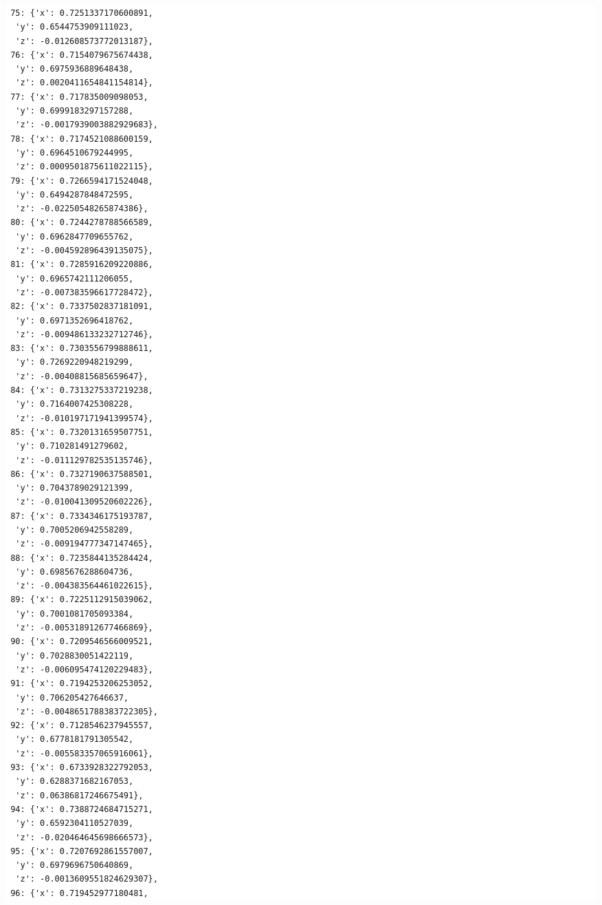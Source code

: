      75: {'x': 0.7251337170600891,
      'y': 0.6544753909111023,
      'z': -0.012608573772013187},
     76: {'x': 0.7154079675674438,
      'y': 0.6975936889648438,
      'z': 0.0020411654841154814},
     77: {'x': 0.717835009098053,
      'y': 0.6999183297157288,
      'z': -0.0017939003882929683},
     78: {'x': 0.7174521088600159,
      'y': 0.6964510679244995,
      'z': 0.0009501875611022115},
     79: {'x': 0.7266594171524048,
      'y': 0.6494287848472595,
      'z': -0.02250548265874386},
     80: {'x': 0.7244278788566589,
      'y': 0.6962847709655762,
      'z': -0.004592896439135075},
     81: {'x': 0.7285916209220886,
      'y': 0.6965742111206055,
      'z': -0.007383596617728472},
     82: {'x': 0.7337502837181091,
      'y': 0.6971352696418762,
      'z': -0.009486133232712746},
     83: {'x': 0.7303556799888611,
      'y': 0.7269220948219299,
      'z': -0.00408815685659647},
     84: {'x': 0.7313275337219238,
      'y': 0.7164007425308228,
      'z': -0.010197171941399574},
     85: {'x': 0.7320131659507751,
      'y': 0.710281491279602,
      'z': -0.011129782535135746},
     86: {'x': 0.7327190637588501,
      'y': 0.7043789029121399,
      'z': -0.010041309520602226},
     87: {'x': 0.7334346175193787,
      'y': 0.7005206942558289,
      'z': -0.009194777347147465},
     88: {'x': 0.7235844135284424,
      'y': 0.6985676288604736,
      'z': -0.004383564461022615},
     89: {'x': 0.7225112915039062,
      'y': 0.7001081705093384,
      'z': -0.005318912677466869},
     90: {'x': 0.7209546566009521,
      'y': 0.7028830051422119,
      'z': -0.006095474120229483},
     91: {'x': 0.7194253206253052,
      'y': 0.706205427646637,
      'z': -0.0048651788383722305},
     92: {'x': 0.7128546237945557,
      'y': 0.6778181791305542,
      'z': -0.005583357065916061},
     93: {'x': 0.6733928322792053,
      'y': 0.6288371682167053,
      'z': 0.06386817246675491},
     94: {'x': 0.7388724684715271,
      'y': 0.6592304110527039,
      'z': -0.020464645698666573},
     95: {'x': 0.7207692861557007,
      'y': 0.6979696750640869,
      'z': -0.0013609551824629307},
     96: {'x': 0.719452977180481,